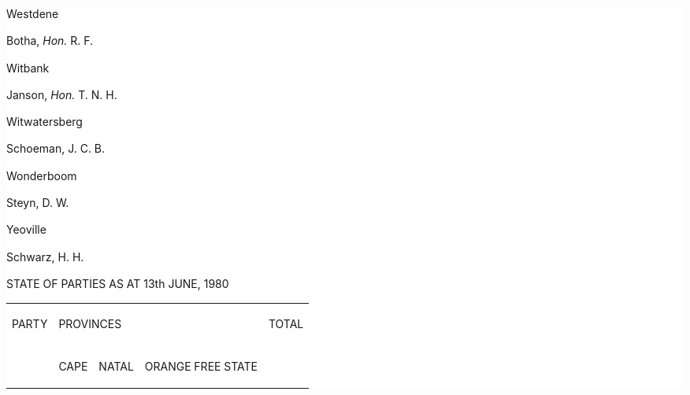 </tr>

<tr>

<td><p>Westdene</p></td>

<td><p>Botha, <i>Hon.</i> R. F.</p></td>

</tr>

<tr>

<td><p>Witbank</p></td>

<td><p>Janson, <i>Hon.</i> T. N. H.</p></td>

</tr>

<tr>

<td><p>Witwatersberg</p></td>

<td><p>Schoeman, J. C. B.</p></td>

</tr>

<tr>

<td><p>Wonderboom</p></td>

<td><p>Steyn, D. W.</p></td>

</tr>

<tr>

<td><p>Yeoville</p></td>

<td><p>Schwarz, H. H.</p></td>

</tr>

</table>

<p class="heading">STATE OF PARTIES AS AT 13th JUNE, 1980</p>

<table>

<tr>

<td rowspan="2"><p>PARTY</p></td>

<td colspan="4"><p>PROVINCES</p></td>

<td rowspan="2"><p>TOTAL</p></td>

</tr>

<tr>

<td><p>CAPE</p></td>

<td><p>NATAL</p></td>

<td><p>ORANGE FREE STATE</p></td>
